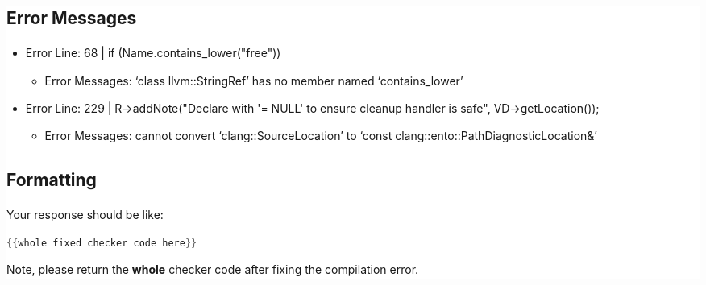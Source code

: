 ## Error Messages

- Error Line: 68 |     if (Name.contains_lower("free"))

	- Error Messages: ‘class llvm::StringRef’ has no member named ‘contains_lower’

- Error Line: 229 |     R->addNote("Declare with '= NULL' to ensure cleanup handler is safe", VD->getLocation());

	- Error Messages: cannot convert ‘clang::SourceLocation’ to ‘const clang::ento::PathDiagnosticLocation&’



## Formatting

Your response should be like:

```cpp
{{whole fixed checker code here}}
```

Note, please return the **whole** checker code after fixing the compilation error.
